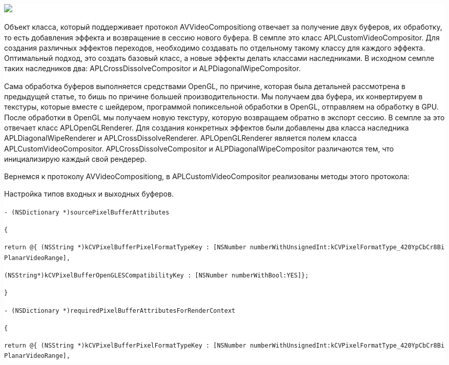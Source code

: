 ![](</Users/work/Documents/Статьи%20copy/report_3_image_1.png>)

Объект класса, который поддерживает протокол AVVideoCompositiong отвечает за
получение двух буферов, их обработку, то есть добавления эффекта и возвращение в
сессию нового буфера. В семпле это класс APLCustomVideoCompositor. Для создания
различных эффектов переходов, необходимо создавать по отдельному такому классу
для каждого эффекта. Оптимальный подход, это создать базовый класс, а новые
эффекты делать классами наследниками. В исходном семпле таких наследников два:
APLCrossDissolveCompositor и ALPDiagonalWipeCompositor.

Сама обработка буферов выполняется средствами OpenGL, по причине, которая была
детальней рассмотрена в предыдущей статье, то бишь по причине большей
производительности. Мы получаем два буфера, их конвертируем в текстуры, которые
вместе с шейдером, программой попиксельной обработки в OpenGL, отправляем на
обработку в GPU. После обработки в OpenGL мы получаем новую текстуру, которую
возвращаем обратно в экспорт сессию. В семпле за это отвечает класс
APLOpenGLRenderer. Для создания конкретных эффектов были добавлены два класса
наследника APLDiagonalWipeRenderer и APLCrossDissolveRenderer. APLOpenGLRenderer
является полем класса APLCustomVideoCompositor. APLCrossDissolveCompositor и
ALPDiagonalWipeCompositor различаются тем, что инициализирую каждый свой
рендерер.

Вернемся к протоколу AVVideoCompositiong, в APLCustomVideoCompositor реализованы
методы этого протокола:

Настройка типов входных и выходных буферов.

~~~~~~~~~~~~~~~~~~~~~~~~~~~~~~~~~~~~~~~~~~~~~~~~~~~~~~~~~~~~~~~~~~~~~~~~~~~~~~~~
- (NSDictionary *)sourcePixelBufferAttributes
~~~~~~~~~~~~~~~~~~~~~~~~~~~~~~~~~~~~~~~~~~~~~~~~~~~~~~~~~~~~~~~~~~~~~~~~~~~~~~~~

~~~~~~~~~~~~~~~~~~~~~~~~~~~~~~~~~~~~~~~~~~~~~~~~~~~~~~~~~~~~~~~~~~~~~~~~~~~~~~~~
{
~~~~~~~~~~~~~~~~~~~~~~~~~~~~~~~~~~~~~~~~~~~~~~~~~~~~~~~~~~~~~~~~~~~~~~~~~~~~~~~~

~~~~~~~~~~~~~~~~~~~~~~~~~~~~~~~~~~~~~~~~~~~~~~~~~~~~~~~~~~~~~~~~~~~~~~~~~~~~~~~~
return @{ (NSString *)kCVPixelBufferPixelFormatTypeKey : [NSNumber numberWithUnsignedInt:kCVPixelFormatType_420YpCbCr8BiPlanarVideoRange],
~~~~~~~~~~~~~~~~~~~~~~~~~~~~~~~~~~~~~~~~~~~~~~~~~~~~~~~~~~~~~~~~~~~~~~~~~~~~~~~~

~~~~~~~~~~~~~~~~~~~~~~~~~~~~~~~~~~~~~~~~~~~~~~~~~~~~~~~~~~~~~~~~~~~~~~~~~~~~~~~~
(NSString*)kCVPixelBufferOpenGLESCompatibilityKey : [NSNumber numberWithBool:YES]};
~~~~~~~~~~~~~~~~~~~~~~~~~~~~~~~~~~~~~~~~~~~~~~~~~~~~~~~~~~~~~~~~~~~~~~~~~~~~~~~~

~~~~~~~~~~~~~~~~~~~~~~~~~~~~~~~~~~~~~~~~~~~~~~~~~~~~~~~~~~~~~~~~~~~~~~~~~~~~~~~~
}
~~~~~~~~~~~~~~~~~~~~~~~~~~~~~~~~~~~~~~~~~~~~~~~~~~~~~~~~~~~~~~~~~~~~~~~~~~~~~~~~

~~~~~~~~~~~~~~~~~~~~~~~~~~~~~~~~~~~~~~~~~~~~~~~~~~~~~~~~~~~~~~~~~~~~~~~~~~~~~~~~
- (NSDictionary *)requiredPixelBufferAttributesForRenderContext
~~~~~~~~~~~~~~~~~~~~~~~~~~~~~~~~~~~~~~~~~~~~~~~~~~~~~~~~~~~~~~~~~~~~~~~~~~~~~~~~

~~~~~~~~~~~~~~~~~~~~~~~~~~~~~~~~~~~~~~~~~~~~~~~~~~~~~~~~~~~~~~~~~~~~~~~~~~~~~~~~
{
~~~~~~~~~~~~~~~~~~~~~~~~~~~~~~~~~~~~~~~~~~~~~~~~~~~~~~~~~~~~~~~~~~~~~~~~~~~~~~~~

~~~~~~~~~~~~~~~~~~~~~~~~~~~~~~~~~~~~~~~~~~~~~~~~~~~~~~~~~~~~~~~~~~~~~~~~~~~~~~~~
return @{ (NSString *)kCVPixelBufferPixelFormatTypeKey : [NSNumber numberWithUnsignedInt:kCVPixelFormatType_420YpCbCr8BiPlanarVideoRange],
~~~~~~~~~~~~~~~~~~~~~~~~~~~~~~~~~~~~~~~~~~~~~~~~~~~~~~~~~~~~~~~~~~~~~~~~~~~~~~~~
